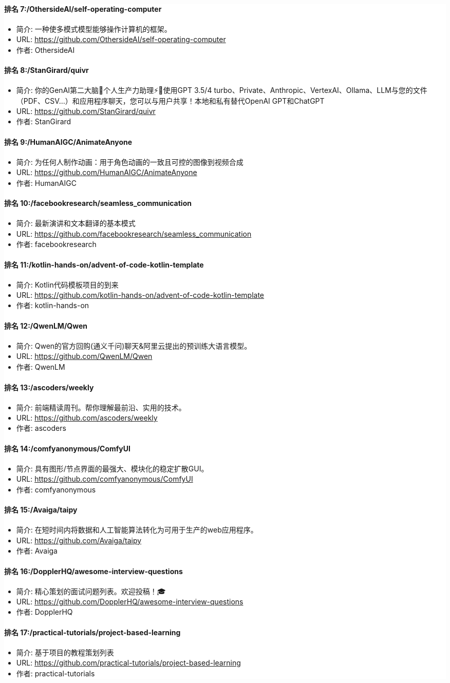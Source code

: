 #### 排名 7:/OthersideAI/self-operating-computer
- 简介: 一种使多模式模型能够操作计算机的框架。
- URL: https://github.com/OthersideAI/self-operating-computer
- 作者: OthersideAI 

#### 排名 8:/StanGirard/quivr
- 简介: 你的GenAI第二大脑🧠个人生产力助理⚡️🤖使用GPT 3.5/4 turbo、Private、Anthropic、VertexAI、Ollama、LLM与您的文件（PDF、CSV…）和应用程序聊天，您可以与用户共享！本地和私有替代OpenAI GPT和ChatGPT
- URL: https://github.com/StanGirard/quivr
- 作者: StanGirard 

#### 排名 9:/HumanAIGC/AnimateAnyone
- 简介: 为任何人制作动画：用于角色动画的一致且可控的图像到视频合成
- URL: https://github.com/HumanAIGC/AnimateAnyone
- 作者: HumanAIGC 

#### 排名 10:/facebookresearch/seamless_communication
- 简介: 最新演讲和文本翻译的基本模式
- URL: https://github.com/facebookresearch/seamless_communication
- 作者: facebookresearch 

#### 排名 11:/kotlin-hands-on/advent-of-code-kotlin-template
- 简介: Kotlin代码模板项目的到来
- URL: https://github.com/kotlin-hands-on/advent-of-code-kotlin-template
- 作者: kotlin-hands-on 

#### 排名 12:/QwenLM/Qwen
- 简介: Qwen的官方回购(通义千问)聊天&阿里云提出的预训练大语言模型。
- URL: https://github.com/QwenLM/Qwen
- 作者: QwenLM 

#### 排名 13:/ascoders/weekly
- 简介: 前端精读周刊。帮你理解最前沿、实用的技术。
- URL: https://github.com/ascoders/weekly
- 作者: ascoders 

#### 排名 14:/comfyanonymous/ComfyUI
- 简介: 具有图形/节点界面的最强大、模块化的稳定扩散GUI。
- URL: https://github.com/comfyanonymous/ComfyUI
- 作者: comfyanonymous 

#### 排名 15:/Avaiga/taipy
- 简介: 在短时间内将数据和人工智能算法转化为可用于生产的web应用程序。
- URL: https://github.com/Avaiga/taipy
- 作者: Avaiga 

#### 排名 16:/DopplerHQ/awesome-interview-questions
- 简介: 精心策划的面试问题列表。欢迎投稿！🎓
- URL: https://github.com/DopplerHQ/awesome-interview-questions
- 作者: DopplerHQ 

#### 排名 17:/practical-tutorials/project-based-learning
- 简介: 基于项目的教程策划列表
- URL: https://github.com/practical-tutorials/project-based-learning
- 作者: practical-tutorials 
